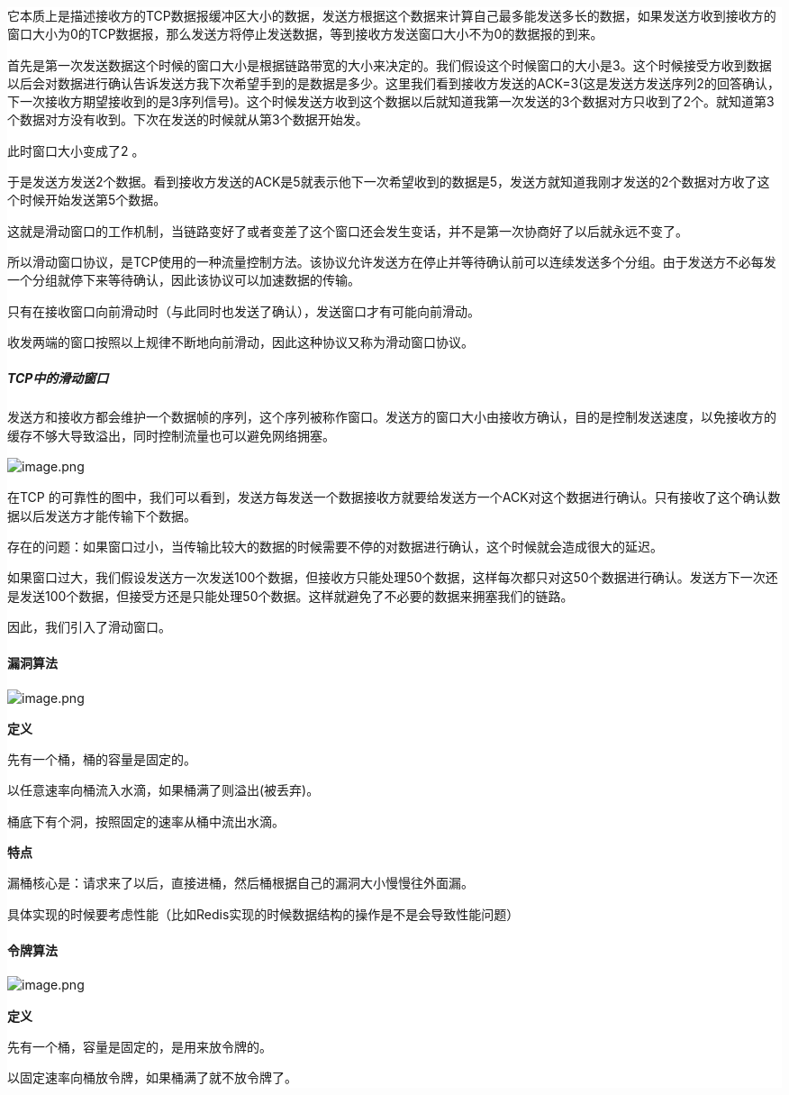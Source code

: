 它本质上是描述接收方的TCP数据报缓冲区大小的数据，发送方根据这个数据来计算自己最多能发送多长的数据，如果发送方收到接收方的窗口大小为0的TCP数据报，那么发送方将停止发送数据，等到接收方发送窗口大小不为0的数据报的到来。

首先是第一次发送数据这个时候的窗口大小是根据链路带宽的大小来决定的。我们假设这个时候窗口的大小是3。这个时候接受方收到数据以后会对数据进行确认告诉发送方我下次希望手到的是数据是多少。这里我们看到接收方发送的ACK=3(这是发送方发送序列2的回答确认，下一次接收方期望接收到的是3序列信号)。这个时候发送方收到这个数据以后就知道我第一次发送的3个数据对方只收到了2个。就知道第3个数据对方没有收到。下次在发送的时候就从第3个数据开始发。

此时窗口大小变成了2 。

于是发送方发送2个数据。看到接收方发送的ACK是5就表示他下一次希望收到的数据是5，发送方就知道我刚才发送的2个数据对方收了这个时候开始发送第5个数据。

这就是滑动窗口的工作机制，当链路变好了或者变差了这个窗口还会发生变话，并不是第一次协商好了以后就永远不变了。

所以滑动窗口协议，是TCP使用的一种流量控制方法。该协议允许发送方在停止并等待确认前可以连续发送多个分组。由于发送方不必每发一个分组就停下来等待确认，因此该协议可以加速数据的传输。

只有在接收窗口向前滑动时（与此同时也发送了确认），发送窗口才有可能向前滑动。

收发两端的窗口按照以上规律不断地向前滑动，因此这种协议又称为滑动窗口协议。

##### TCP中的滑动窗口

发送方和接收方都会维护一个数据帧的序列，这个序列被称作窗口。发送方的窗口大小由接收方确认，目的是控制发送速度，以免接收方的缓存不够大导致溢出，同时控制流量也可以避免网络拥塞。

![image.png](https://fynotefile.oss-cn-zhangjiakou.aliyuncs.com/fynote/fyfile/5983/1663569981087/157a7223e2314486a4714c7b1761f2a9.png)

在TCP 的可靠性的图中，我们可以看到，发送方每发送一个数据接收方就要给发送方一个ACK对这个数据进行确认。只有接收了这个确认数据以后发送方才能传输下个数据。

存在的问题：如果窗口过小，当传输比较大的数据的时候需要不停的对数据进行确认，这个时候就会造成很大的延迟。

如果窗口过大，我们假设发送方一次发送100个数据，但接收方只能处理50个数据，这样每次都只对这50个数据进行确认。发送方下一次还是发送100个数据，但接受方还是只能处理50个数据。这样就避免了不必要的数据来拥塞我们的链路。

因此，我们引入了滑动窗口。

#### 漏洞算法

![image.png](https://fynotefile.oss-cn-zhangjiakou.aliyuncs.com/fynote/fyfile/5983/1663569981087/b16ce9a81f064704b0a78fc496e77d7a.png)

**定义**

先有一个桶，桶的容量是固定的。

以任意速率向桶流入水滴，如果桶满了则溢出(被丢弃)。

桶底下有个洞，按照固定的速率从桶中流出水滴。

**特点**

漏桶核心是：请求来了以后，直接进桶，然后桶根据自己的漏洞大小慢慢往外面漏。

具体实现的时候要考虑性能（比如Redis实现的时候数据结构的操作是不是会导致性能问题）

#### 令牌算法

![image.png](https://fynotefile.oss-cn-zhangjiakou.aliyuncs.com/fynote/fyfile/5983/1663569981087/5bf2ba9cd7654e7b926fdac7b05392e5.png)

**定义**

先有一个桶，容量是固定的，是用来放令牌的。

以固定速率向桶放令牌，如果桶满了就不放令牌了。

